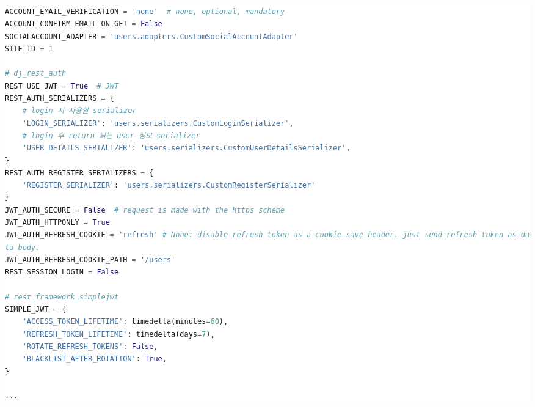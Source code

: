 ``` python
ACCOUNT_EMAIL_VERIFICATION = 'none'  # none, optional, mandatory
ACCOUNT_CONFIRM_EMAIL_ON_GET = False
SOCIALACCOUNT_ADAPTER = 'users.adapters.CustomSocialAccountAdapter'
SITE_ID = 1

# dj_rest_auth
REST_USE_JWT = True  # JWT
REST_AUTH_SERIALIZERS = {
    # login 시 사용할 serializer
    'LOGIN_SERIALIZER': 'users.serializers.CustomLoginSerializer',
    # login 후 return 되는 user 정보 serializer
    'USER_DETAILS_SERIALIZER': 'users.serializers.CustomUserDetailsSerializer',
}
REST_AUTH_REGISTER_SERIALIZERS = {
    'REGISTER_SERIALIZER': 'users.serializers.CustomRegisterSerializer'
}
JWT_AUTH_SECURE = False  # request is made with the https scheme
JWT_AUTH_HTTPONLY = True
JWT_AUTH_REFRESH_COOKIE = 'refresh' # None: disable refresh token as a cookie-save header. just send refresh token as data body.
JWT_AUTH_REFRESH_COOKIE_PATH = '/users'
REST_SESSION_LOGIN = False

# rest_framework_simplejwt
SIMPLE_JWT = {
    'ACCESS_TOKEN_LIFETIME': timedelta(minutes=60),
    'REFRESH_TOKEN_LIFETIME': timedelta(days=7),
    'ROTATE_REFRESH_TOKENS': False,
    'BLACKLIST_AFTER_ROTATION': True,
}

...
```
